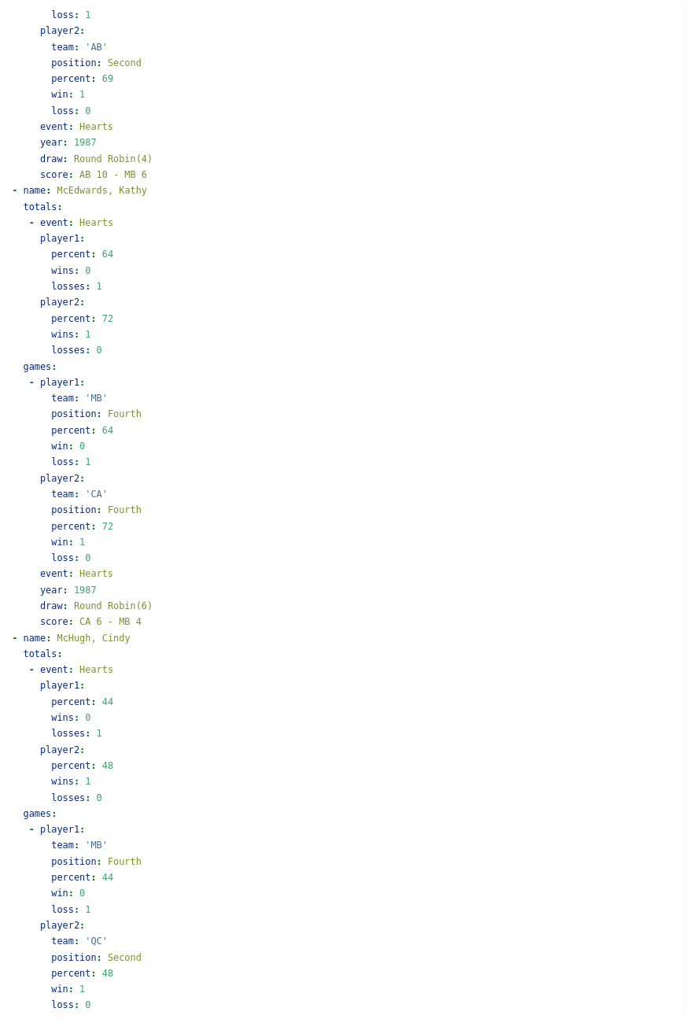 ```yaml
        loss: 1
      player2:
        team: 'AB'
        position: Second
        percent: 69
        win: 1
        loss: 0
      event: Hearts
      year: 1987
      draw: Round Robin(4)
      score: AB 10 - MB 6
 - name: McEdwards, Kathy
   totals:
    - event: Hearts
      player1:
        percent: 64
        wins: 0
        losses: 1
      player2:
        percent: 72
        wins: 1
        losses: 0
   games:
    - player1:
        team: 'MB'
        position: Fourth
        percent: 64
        win: 0
        loss: 1
      player2:
        team: 'CA'
        position: Fourth
        percent: 72
        win: 1
        loss: 0
      event: Hearts
      year: 1987
      draw: Round Robin(6)
      score: CA 6 - MB 4
 - name: McHugh, Cindy
   totals:
    - event: Hearts
      player1:
        percent: 44
        wins: 0
        losses: 1
      player2:
        percent: 48
        wins: 1
        losses: 0
   games:
    - player1:
        team: 'MB'
        position: Fourth
        percent: 44
        win: 0
        loss: 1
      player2:
        team: 'QC'
        position: Second
        percent: 48
        win: 1
        loss: 0
```